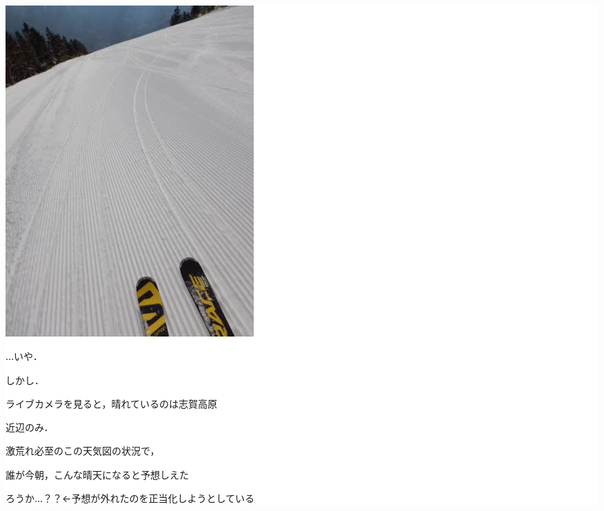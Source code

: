 ![c7e46d9acaa23f604ee280244fdc936c.jpg](images/c7e46d9acaa23f604ee280244fdc936c.jpg)




…いや．


しかし．


ライブカメラを見ると，晴れているのは志賀高原


近辺のみ．


激荒れ必至のこの天気図の状況で，


誰が今朝，こんな晴天になると予想しえた


ろうか…？？←予想が外れたのを正当化しようとしている



